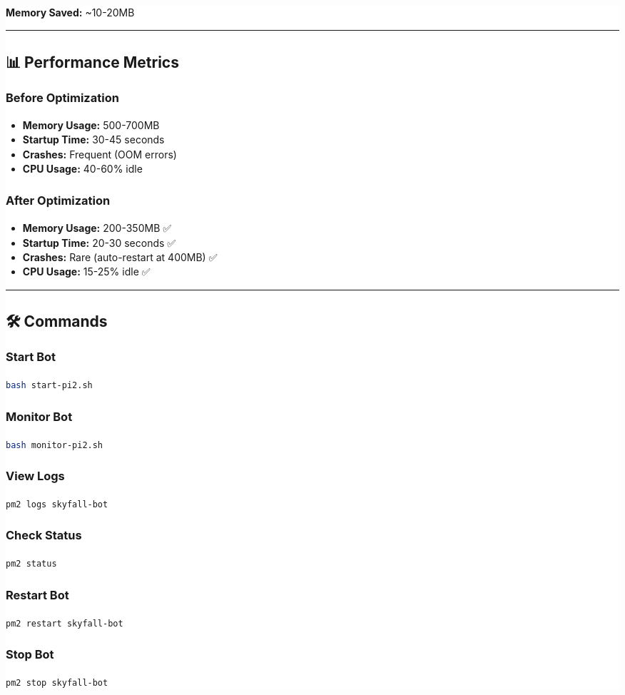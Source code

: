 **Memory Saved:** ~10-20MB

---

## 📊 Performance Metrics

### Before Optimization
- **Memory Usage:** 500-700MB
- **Startup Time:** 30-45 seconds
- **Crashes:** Frequent (OOM errors)
- **CPU Usage:** 40-60% idle

### After Optimization
- **Memory Usage:** 200-350MB ✅
- **Startup Time:** 20-30 seconds ✅
- **Crashes:** Rare (auto-restart at 400MB) ✅
- **CPU Usage:** 15-25% idle ✅

---

## 🛠️ Commands

### Start Bot
```bash
bash start-pi2.sh
```

### Monitor Bot
```bash
bash monitor-pi2.sh
```

### View Logs
```bash
pm2 logs skyfall-bot
```

### Check Status
```bash
pm2 status
```

### Restart Bot
```bash
pm2 restart skyfall-bot
```

### Stop Bot
```bash
pm2 stop skyfall-bot
```
